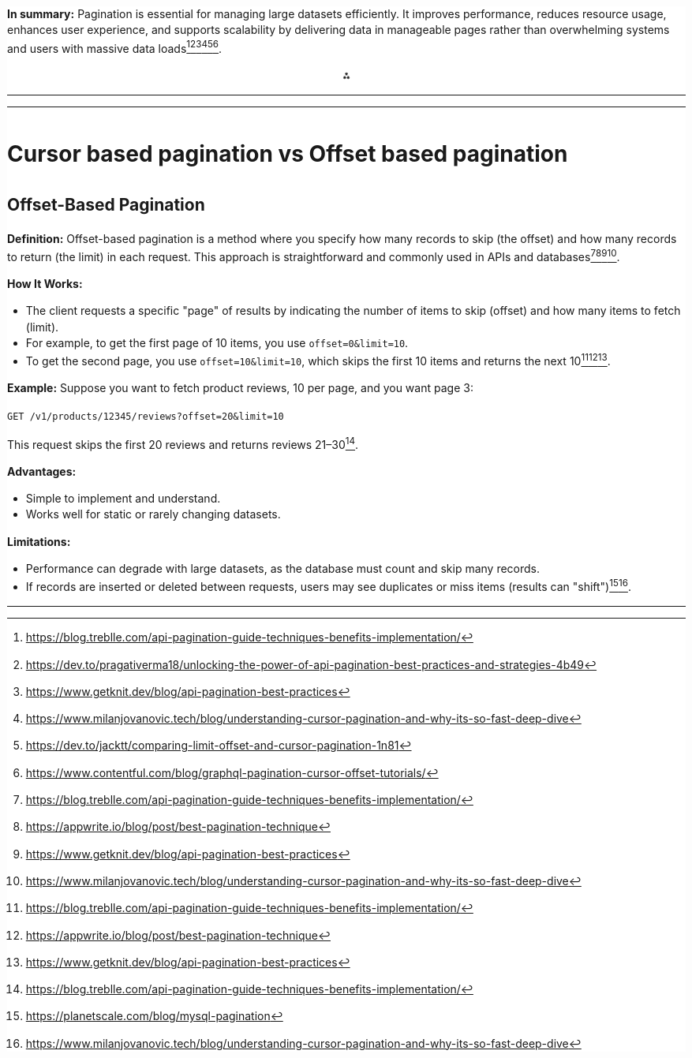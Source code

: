 **In summary:**
Pagination is essential for managing large datasets efficiently. It improves performance, reduces resource usage, enhances user experience, and supports scalability by delivering data in manageable pages rather than overwhelming systems and users with massive data loads[^1][^4][^5][^9][^10][^11].

<div style="text-align: center">⁂</div>

[^1]: https://blog.treblle.com/api-pagination-guide-techniques-benefits-implementation/

[^2]: https://appwrite.io/blog/post/best-pagination-technique

[^3]: https://www.techtarget.com/whatis/definition/pagination

[^4]: https://dev.to/pragativerma18/unlocking-the-power-of-api-pagination-best-practices-and-strategies-4b49

[^5]: https://www.getknit.dev/blog/api-pagination-best-practices

[^6]: https://stackoverflow.com/questions/55744926/offset-pagination-vs-cursor-pagination

[^7]: https://planetscale.com/blog/mysql-pagination

[^8]: https://developer.zendesk.com/documentation/api-basics/pagination/comparing-cursor-pagination-and-offset-pagination/

[^9]: https://www.milanjovanovic.tech/blog/understanding-cursor-pagination-and-why-its-so-fast-deep-dive

[^10]: https://dev.to/jacktt/comparing-limit-offset-and-cursor-pagination-1n81

[^11]: https://www.contentful.com/blog/graphql-pagination-cursor-offset-tutorials/

------------------
------------------

# Cursor based pagination vs Offset based pagination

## Offset-Based Pagination

**Definition:**
Offset-based pagination is a method where you specify how many records to skip (the offset) and how many records to return (the limit) in each request. This approach is straightforward and commonly used in APIs and databases[^1][^2][^5][^9].

**How It Works:**

- The client requests a specific "page" of results by indicating the number of items to skip (offset) and how many items to fetch (limit).
- For example, to get the first page of 10 items, you use `offset=0&limit=10`.
- To get the second page, you use `offset=10&limit=10`, which skips the first 10 items and returns the next 10[^1][^2][^5].

**Example:**
Suppose you want to fetch product reviews, 10 per page, and you want page 3:

```
GET /v1/products/12345/reviews?offset=20&limit=10
```

This request skips the first 20 reviews and returns reviews 21–30[^1].

**Advantages:**

- Simple to implement and understand.
- Works well for static or rarely changing datasets.

**Limitations:**

- Performance can degrade with large datasets, as the database must count and skip many records.
- If records are inserted or deleted between requests, users may see duplicates or miss items (results can "shift")[^7][^9].

---


[^1]: https://www.merge.dev/blog/offset-pagination
[^2]: https://www.contentful.com/blog/graphql-pagination-cursor-offset-tutorials/
[^3]: https://stackoverflow.com/questions/311068/offset-vs-page-number-when-doing-pagination
[^4]: https://www.milanjovanovic.tech/blog/understanding-cursor-pagination-and-why-its-so-fast-deep-dive
[^5]: https://developer.box.com/guides/api-calls/pagination/offset-based/
[^6]: https://www.merge.dev/blog/cursor-pagination
[^7]: https://www.apollographql.com/docs/react/pagination/offset-based
[^8]: https://www.pingcap.com/article/limit-offset-pagination-vs-cursor-pagination-in-mysql/
[^9]: https://www.merge.dev/blog/rest-api-pagination
[^10]: https://slack.engineering/evolving-api-pagination-at-slack/
[^11]: https://strawberry.rocks/docs/guides/pagination/offset-based
[^12]: https://planetscale.com/blog/mysql-pagination
[^13]: https://stackoverflow.com/questions/55744926/offset-pagination-vs-cursor-pagination
[^14]: https://www.youtube.com/watch?v=WUICbOOtAic
[^15]: https://learn.microsoft.com/en-us/ef/core/querying/pagination
[^16]: https://brandur.org/fragments/offset-pagination
[^17]: https://www.prisma.io/docs/orm/prisma-client/queries/pagination
[^18]: https://dev.to/joaofbantunes/pagination-in-an-api-page-number-vs-start-index-115g
[^19]: https://www.reddit.com/r/programming/comments/knlp8a/stop_using_offset_for_pagination_why_its_grossly/
[^20]: https://docs.gitlab.com/development/database/offset_pagination_optimization/
[^21]: https://developer.zendesk.com/documentation/api-basics/pagination/paginating-through-lists-using-cursor-pagination/
[^22]: https://www.elastic.co/docs/reference/elasticsearch/rest-apis/paginate-search-results
[^23]: https://www.youtube.com/watch?v=gfRJBoOuNUA
[^24]: https://stackoverflow.com/questions/18314687/how-to-implement-cursors-for-pagination-in-an-api
[^25]: https://specs.openstack.org/openstack/api-wg/guidelines/pagination_filter_sort.html
[^26]: https://support.safe.com/hc/en-us/articles/25407519816717-Cursor-Based-API-Pagination
[^27]: https://www.contentful.com/blog/graphql-pagination-cursor-offset-tutorials/
[^28]: https://stackoverflow.com/questions/34935809/jquery-if-current-number-on-pagination-is-first-or-last-disable-next-or-previo
[^29]: https://www.getknit.dev/blog/api-pagination-techniques
[^30]: https://www.citusdata.com/blog/2016/03/30/five-ways-to-paginate/
[^31]: https://opensearch.org/docs/latest/search-plugins/searching-data/paginate/
[^32]: https://solr.apache.org/guide/solr/latest/query-guide/pagination-of-results.html
[^33]: https://www.linkedin.com/pulse/which-pagination-approach-should-we-use-offset-based-arghya-majumder
[^34]: https://www.youtube.com/watch?v=zwDIN04lIpc
[^35]: https://planetscale.com/learn/courses/mysql-for-developers/examples/cursor-pagination
[^36]: https://www.apollographql.com/docs/react/pagination/cursor-based
[^37]: https://jsonapi.org/profiles/ethanresnick/cursor-pagination/
[^38]: https://dba.stackexchange.com/questions/328447/cursor-style-pagination-with-timestamp-id-with-a-filter-on-timestamp
[^1]: https://www.getknit.dev/blog/api-pagination-best-practices
[^2]: https://dev.to/pragativerma18/unlocking-the-power-of-api-pagination-best-practices-and-strategies-4b49
[^3]: https://www.merge.dev/blog/rest-api-pagination
[^4]: https://appwrite.io/blog/post/best-pagination-technique
[^5]: https://www.sitepoint.com/paginating-real-time-data-cursor-based-pagination/
[^6]: https://apryse.com/blog/graphql/implementing-graphql-pagination
[^7]: https://apidog.com/blog/api-pagination-guide/
[^8]: https://www.apollographql.com/docs/ios/pagination/directional-pagers